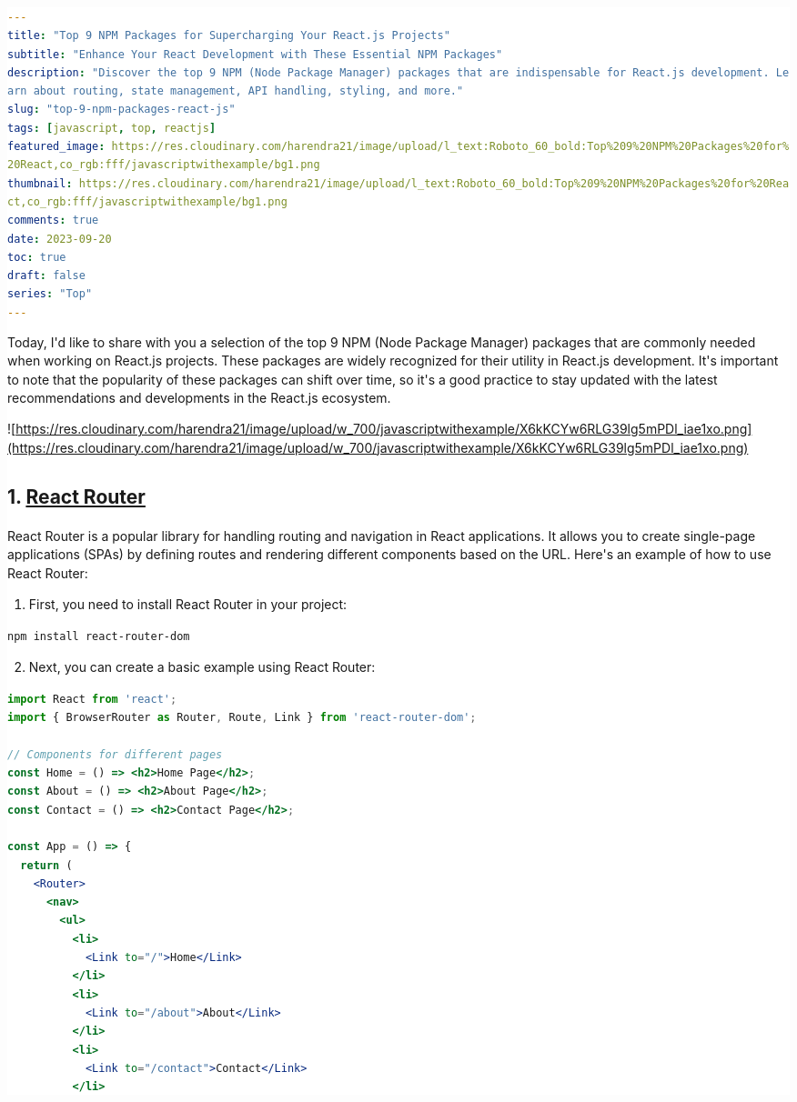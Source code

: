 ```yaml
---
title: "Top 9 NPM Packages for Supercharging Your React.js Projects"
subtitle: "Enhance Your React Development with These Essential NPM Packages" 
description: "Discover the top 9 NPM (Node Package Manager) packages that are indispensable for React.js development. Learn about routing, state management, API handling, styling, and more." 
slug: "top-9-npm-packages-react-js"
tags: [javascript, top, reactjs]
featured_image: https://res.cloudinary.com/harendra21/image/upload/l_text:Roboto_60_bold:Top%209%20NPM%20Packages%20for%20React,co_rgb:fff/javascriptwithexample/bg1.png
thumbnail: https://res.cloudinary.com/harendra21/image/upload/l_text:Roboto_60_bold:Top%209%20NPM%20Packages%20for%20React,co_rgb:fff/javascriptwithexample/bg1.png
comments: true
date: 2023-09-20
toc: true
draft: false
series: "Top"
---
```


Today, I'd like to share with you a selection of the top 9 NPM (Node Package Manager) packages that are commonly needed when working on React.js projects. These packages are widely recognized for their utility in React.js development. It's important to note that the popularity of these packages can shift over time, so it's a good practice to stay updated with the latest recommendations and developments in the React.js ecosystem.

![https://res.cloudinary.com/harendra21/image/upload/w_700/javascriptwithexample/X6kKCYw6RLG39lg5mPDl_iae1xo.png](https://res.cloudinary.com/harendra21/image/upload/w_700/javascriptwithexample/X6kKCYw6RLG39lg5mPDl_iae1xo.png)

## 1.  [React Router](https://javascript.withcodeexample.com/blog/react-router/)
React Router is a popular library for handling routing and navigation in React applications. It allows you to create single-page applications (SPAs) by defining routes and rendering different components based on the URL. Here's an example of how to use React Router:

1. First, you need to install React Router in your project:

```bash
npm install react-router-dom
```

2. Next, you can create a basic example using React Router:

```jsx
import React from 'react';
import { BrowserRouter as Router, Route, Link } from 'react-router-dom';

// Components for different pages
const Home = () => <h2>Home Page</h2>;
const About = () => <h2>About Page</h2>;
const Contact = () => <h2>Contact Page</h2>;

const App = () => {
  return (
    <Router>
      <nav>
        <ul>
          <li>
            <Link to="/">Home</Link>
          </li>
          <li>
            <Link to="/about">About</Link>
          </li>
          <li>
            <Link to="/contact">Contact</Link>
          </li>
```